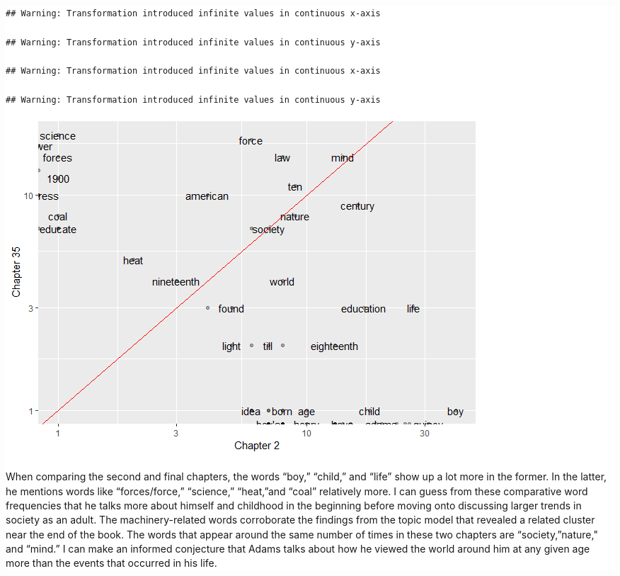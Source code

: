     ## Warning: Transformation introduced infinite values in continuous x-axis

    ## Warning: Transformation introduced infinite values in continuous y-axis

    ## Warning: Transformation introduced infinite values in continuous x-axis

    ## Warning: Transformation introduced infinite values in continuous y-axis

![](EricaYee_Not_Reading_files/figure-gfm/unnamed-chunk-9-1.png)

When comparing the second and final chapters, the words “boy,” “child,”
and “life” show up a lot more in the former. In the latter, he mentions
words like “forces/force,” “science,” “heat,”and “coal” relatively more.
I can guess from these comparative word frequencies that he talks more
about himself and childhood in the beginning before moving onto
discussing larger trends in society as an adult. The machinery-related
words corroborate the findings from the topic model that revealed a
related cluster near the end of the book. The words that appear around
the same number of times in these two chapters are “society,”nature,"
and “mind.” I can make an informed conjecture that Adams talks about how
he viewed the world around him at any given age more than the events
that occurred in his life.

